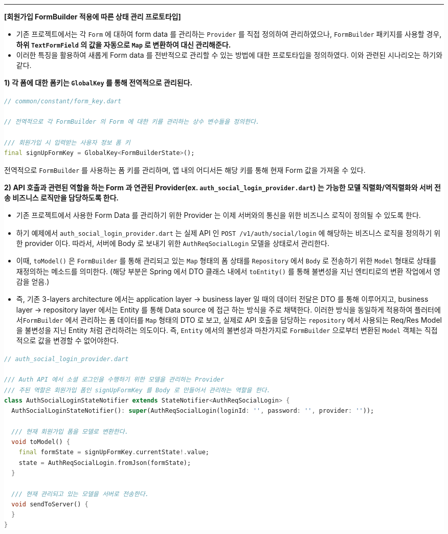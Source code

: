 ----------------------

**[회원가입 FormBuilder 적용에 따른 상태 관리 프로토타입]**
- 기존 프로젝트에서는 각 `Form` 에 대하여 form data 를 관리하는 `Provider` 를 직접 정의하여 관리하였으나, `FormBuilder` 패키지를 사용할 경우, **하위 `TextFormField` 의 값을 자동으로 `Map` 로 변환하여 대신 관리해준다.**
- 이러한 특징을 활용하여 새롭게 Form data 를 전반적으로 관리할 수 있는 방법에 대한 프로토타입을 정의하였다. 이와 관련된 시나리오는 하기와 같다.

**1)  각 폼에 대한 폼키는 `GlobalKey` 를 통해 전역적으로 관리된다.**
```dart
// common/constant/form_key.dart

// 전역적으로 각 FormBuilder 의 Form 에 대한 키를 관리하는 상수 변수들을 정의한다.

/// 회원가입 시 입력받는 사용자 정보 폼 키
final signUpFormKey = GlobalKey<FormBuilderState>();
```
전역적으로 `FormBuilder` 를 사용하는 폼 키를 관리하며, 앱 내의 어디서든 해당 키를 통해 현재 Form 값을 가져올 수 있다.

**2) API 호출과 관련된 역할을 하는 Form 과 연관된 Provider(ex. `auth_social_login_provider.dart`) 는 가능한 모델 직렬화/역직렬화와 서버 전송 비즈니스 로직만을 담당하도록 한다.**

- 기존 프로젝트에서 사용한 Form Data 를 관리하기 위한 Provider 는 이제 서버와의 통신을 위한 비즈니스 로직이 정의될 수 있도록 한다.

- 하기 예제에서 `auth_social_login_provider.dart` 는 실제 API 인 `POST /v1/auth/social/login` 에 해당하는 비즈니스 로직을 정의하기 위한 provider 이다. 따라서, 서버에 Body 로 보내기 위한 `AuthReqSocialLogin` 모델을 상태로서 관리한다.
- 이때, `toModel()` 은 `FormBuilder` 를 통해 관리되고 있는 `Map` 형태의 폼 상태를 `Repository` 에서 `Body` 로 전송하기 위한 `Model` 형태로 상태를 재정의하는 메소드를 의미한다. (해당 부분은 Spring 에서 DTO 클래스 내에서 `toEntity()` 를 통해 불변성을 지닌 엔티티로의 변환 작업에서 영감을 얻음.)
- 즉, 기존 3-layers architecture 에서는 application layer -> business layer 일 때의 데이터 전달은 DTO 를 통해 이루어지고, business layer -> repository layer 에서는 Entity 를 통해 Data source 에 접근 하는 방식을 주로 채택한다. 이러한 방식을 동일하게 적용하여 플러터에서`FormBuilder` 에서 관리하는 폼 데이터를 `Map` 형태의 DTO 로 보고, 실제로 API 호출을 담당하는 `repository` 에서 사용되는 Req/Res Model 을 불변성을 지닌 Entity 처럼 관리하려는 의도이다. 즉, `Entity` 에서의 불변성과 마찬가지로 `FormBuilder` 으로부터 변환된 `Model` 객체는 직접적으로 값을 변경할 수 없어야한다.

```dart
// auth_social_login_provider.dart

/// Auth API 에서 소셜 로그인을 수행하기 위한 모델을 관리하는 Provider
/// 주된 역할은 회원가입 폼인 signUpFormKey 를 Body 로 만들어서 관리하는 역할을 한다.
class AuthSocialLoginStateNotifier extends StateNotifier<AuthReqSocialLogin> {
  AuthSocialLoginStateNotifier(): super(AuthReqSocialLogin(loginId: '', password: '', provider: ''));

  /// 현재 회원가입 폼을 모델로 변환한다.
  void toModel() {
    final formState = signUpFormKey.currentState!.value;
    state = AuthReqSocialLogin.fromJson(formState);
  }

  /// 현재 관리되고 있는 모델을 서버로 전송한다.
  void sendToServer() {
  }
}
```
